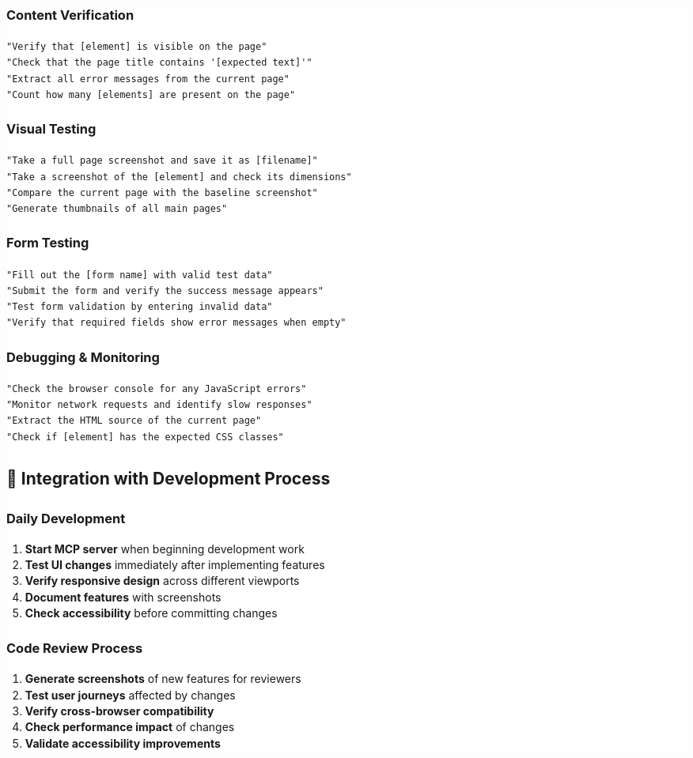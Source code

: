 ### Content Verification

```
"Verify that [element] is visible on the page"
"Check that the page title contains '[expected text]'"
"Extract all error messages from the current page"
"Count how many [elements] are present on the page"
```

### Visual Testing

```
"Take a full page screenshot and save it as [filename]"
"Take a screenshot of the [element] and check its dimensions"
"Compare the current page with the baseline screenshot"
"Generate thumbnails of all main pages"
```

### Form Testing

```
"Fill out the [form name] with valid test data"
"Submit the form and verify the success message appears"
"Test form validation by entering invalid data"
"Verify that required fields show error messages when empty"
```

### Debugging & Monitoring

```
"Check the browser console for any JavaScript errors"
"Monitor network requests and identify slow responses"
"Extract the HTML source of the current page"
"Check if [element] has the expected CSS classes"
```

## 🔄 Integration with Development Process

### Daily Development

1. **Start MCP server** when beginning development work
2. **Test UI changes** immediately after implementing features
3. **Verify responsive design** across different viewports
4. **Document features** with screenshots
5. **Check accessibility** before committing changes

### Code Review Process

1. **Generate screenshots** of new features for reviewers
2. **Test user journeys** affected by changes
3. **Verify cross-browser compatibility**
4. **Check performance impact** of changes
5. **Validate accessibility improvements**

